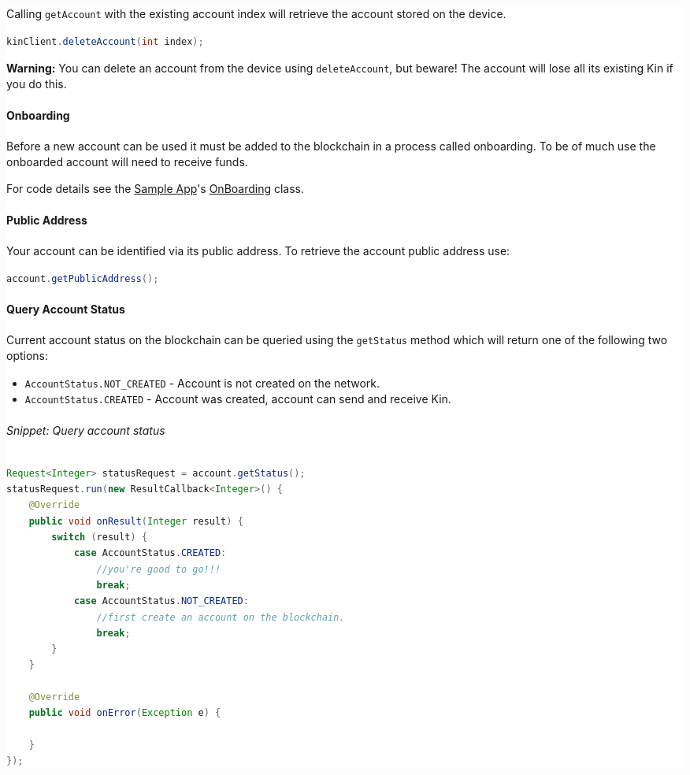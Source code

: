 Calling `getAccount` with the existing account index will retrieve the account stored on the device.

```java
kinClient.deleteAccount(int index);
```

**Warning:** You can delete an account from the device using `deleteAccount`, but beware! The account will lose all its existing Kin if you do this.

#### Onboarding

Before a new account can be used it must be added to the blockchain in a process called onboarding. To be of much use the onboarded account will need to receive funds. 

For code details see the [Sample App](https://github.com/kinecosystem/kin-sdk-android/tree/dev/sample/)'s [OnBoarding](https://github.com/kinecosystem/kin-sdk-android/blob/master/sample/src/main/java/kin/sdk/sample/OnBoarding.java) class.

#### Public Address

Your account can be identified via its public address. To retrieve the account public address use:

```java
account.getPublicAddress();
```

#### Query Account Status

Current account status on the blockchain can be queried using the `getStatus` method which will return one of the following two options:

* `AccountStatus.NOT_CREATED` - Account is not created on the network.
* `AccountStatus.CREATED` - Account was created, account can send and receive Kin.

###### Snippet: Query account status

```java
Request<Integer> statusRequest = account.getStatus();
statusRequest.run(new ResultCallback<Integer>() {
    @Override
    public void onResult(Integer result) {
        switch (result) {
            case AccountStatus.CREATED:
                //you're good to go!!!
                break;
            case AccountStatus.NOT_CREATED:
                //first create an account on the blockchain.
                break;
        }
    }

    @Override
    public void onError(Exception e) {

    }
});
```

